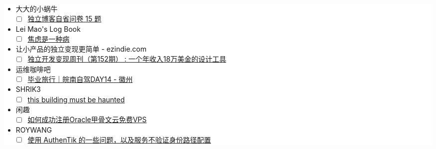 - 大大的小蜗牛
  - [ ] [独立博客自省问卷 15 题](https://www.eallion.com/15-questions-about-blog/)
- Lei Mao's Log Book
  - [ ] [焦虑是一种病](https://leimao.github.io/essay/%E7%84%A6%E8%99%91%E6%98%AF%E4%B8%80%E7%A7%8D%E7%97%85/)
- 让小产品的独立变现更简单 - ezindie.com
  - [ ] [独立开发变现周刊（第152期） : 一个年收入18万美金的设计工具](https://www.ezindie.com/weekly/issue-152)
- 运维咖啡吧
  - [ ] [毕业旅行｜皖南自驾DAY14 - 徽州](https://blog.ops-coffee.cn/r/china-travel-layoff-trip-day14-shexian-huizhou)
- SHRIK3
  - [ ] [this building must be haunted](https://shrik3.com/vis/haunted/)
- 闲趣
  - [ ] [如何成功注册Oracle甲骨文云免费VPS](https://xqrp.com/661747.html)
- ROYWANG
  - [ ] [使用 AuthenTik 的一些问题，以及服务不验证身份路径配置](https://roy.wang/authentik-related-stuff/)
